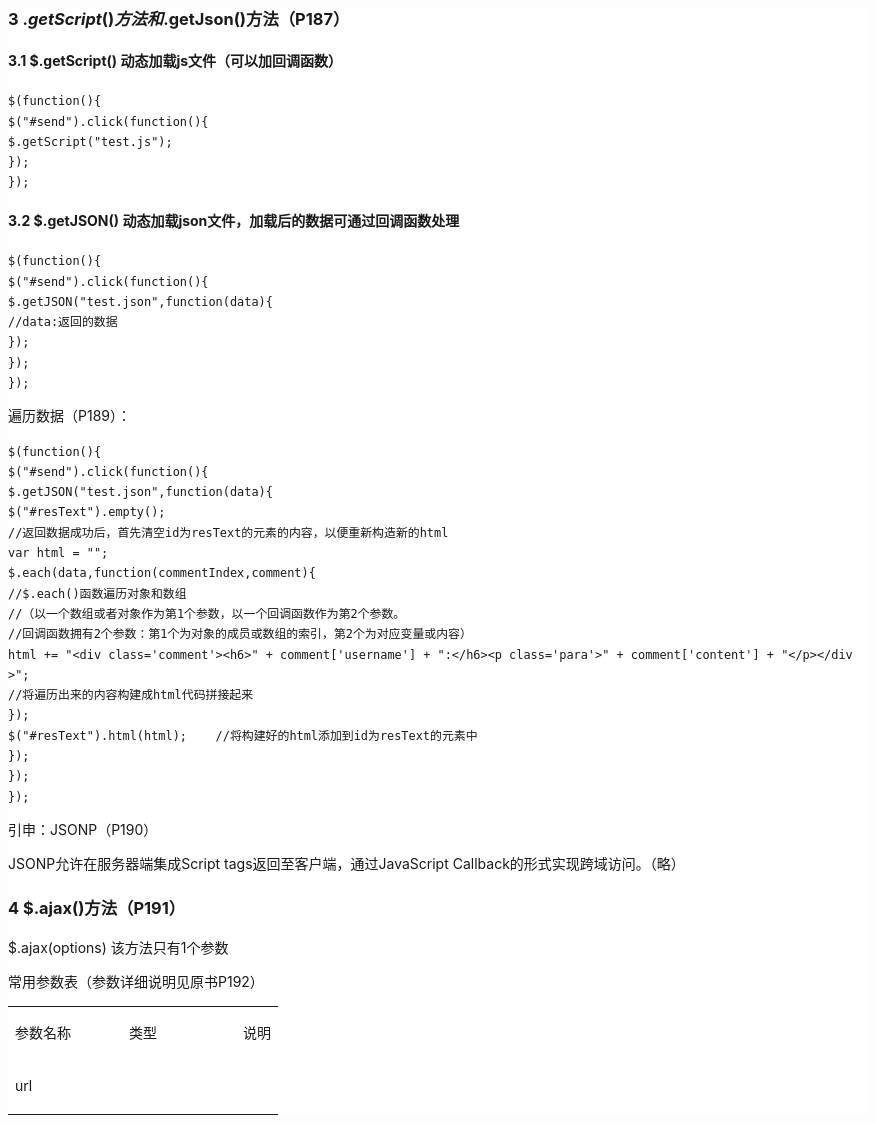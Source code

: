 ### 3 $.getScript()方法和$.getJson()方法（P187）
 
#### 3.1 $.getScript() 动态加载js文件（可以加回调函数）

	$(function(){
	$("#send").click(function(){
	$.getScript("test.js");
	});
	});

#### 3.2 $.getJSON() 动态加载json文件，加载后的数据可通过回调函数处理

	$(function(){
	$("#send").click(function(){
	$.getJSON("test.json",function(data){
	//data:返回的数据
	});
	});
	});

遍历数据（P189）：

	$(function(){
	$("#send").click(function(){
	$.getJSON("test.json",function(data){
	$("#resText").empty();    
	//返回数据成功后，首先清空id为resText的元素的内容，以便重新构造新的html
	var html = "";
	$.each(data,function(commentIndex,comment){    
	//$.each()函数遍历对象和数组
	//（以一个数组或者对象作为第1个参数，以一个回调函数作为第2个参数。
	//回调函数拥有2个参数：第1个为对象的成员或数组的索引，第2个为对应变量或内容）
	html += "<div class='comment'><h6>" + comment['username'] + ":</h6><p class='para'>" + comment['content'] + "</p></div>";
	//将遍历出来的内容构建成html代码拼接起来
	});
	$("#resText").html(html);    //将构建好的html添加到id为resText的元素中
	});
	});
	}); 

引申：JSONP（P190）

JSONP允许在服务器端集成Script tags返回至客户端，通过JavaScript Callback的形式实现跨域访问。（略）

### 4 $.ajax()方法（P191）

$.ajax(options) 该方法只有1个参数

常用参数表（参数详细说明见原书P192）

<table class="doc_tb" border="0" cellspacing="0" cellpadding="0" width="100%">
<tbody>
<tr>
<td width="100">
<p>参数名称</p>
</td>
<td width="100">
<p>类型</p>
</td>
<td>
<p>说明</p>
</td>
</tr>
<tr>
<td>
<p>url</p>